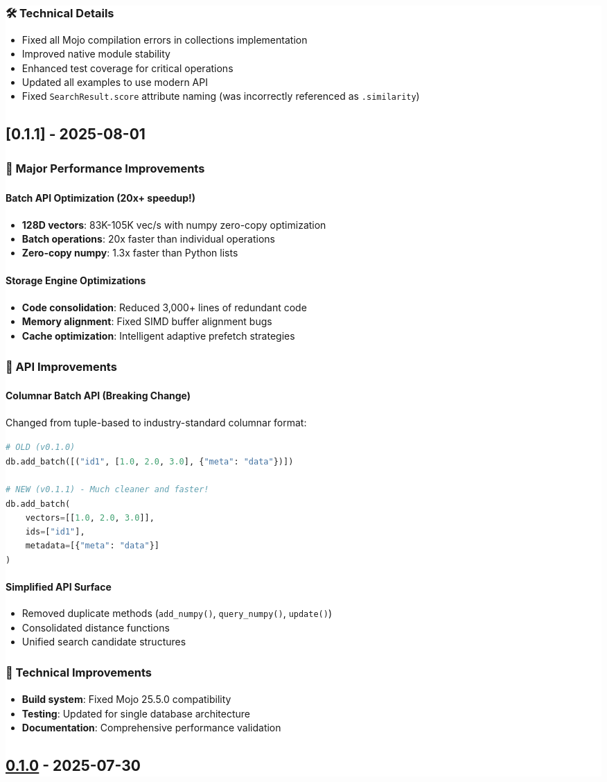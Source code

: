 ### 🛠️ Technical Details
- Fixed all Mojo compilation errors in collections implementation
- Improved native module stability
- Enhanced test coverage for critical operations
- Updated all examples to use modern API
- Fixed `SearchResult.score` attribute naming (was incorrectly referenced as `.similarity`)

## [0.1.1] - 2025-08-01

### 🚀 Major Performance Improvements

#### Batch API Optimization (20x+ speedup!)
- **128D vectors**: 83K-105K vec/s with numpy zero-copy optimization
- **Batch operations**: 20x faster than individual operations
- **Zero-copy numpy**: 1.3x faster than Python lists

#### Storage Engine Optimizations
- **Code consolidation**: Reduced 3,000+ lines of redundant code
- **Memory alignment**: Fixed SIMD buffer alignment bugs
- **Cache optimization**: Intelligent adaptive prefetch strategies

### 🎯 API Improvements

#### Columnar Batch API (Breaking Change)
Changed from tuple-based to industry-standard columnar format:

```python
# OLD (v0.1.0)
db.add_batch([("id1", [1.0, 2.0, 3.0], {"meta": "data"})])

# NEW (v0.1.1) - Much cleaner and faster!
db.add_batch(
    vectors=[[1.0, 2.0, 3.0]], 
    ids=["id1"], 
    metadata=[{"meta": "data"}]
)
```

#### Simplified API Surface
- Removed duplicate methods (`add_numpy()`, `query_numpy()`, `update()`)
- Consolidated distance functions
- Unified search candidate structures

### 🔧 Technical Improvements
- **Build system**: Fixed Mojo 25.5.0 compatibility
- **Testing**: Updated for single database architecture
- **Documentation**: Comprehensive performance validation

## [0.1.0] - 2025-07-30


[0.1.0]: https://github.com/omendb/omendb/releases/tag/v0.1.0
